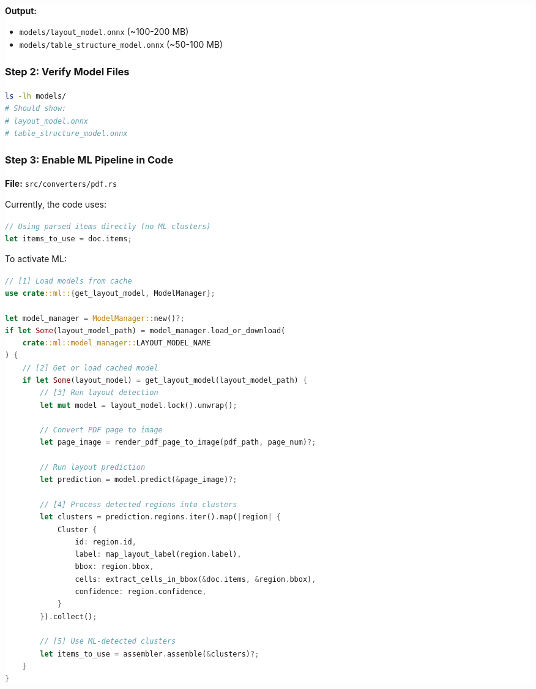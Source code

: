 **Output:**
- `models/layout_model.onnx` (~100-200 MB)
- `models/table_structure_model.onnx` (~50-100 MB)

### Step 2: Verify Model Files

```bash
ls -lh models/
# Should show:
# layout_model.onnx
# table_structure_model.onnx
```

### Step 3: Enable ML Pipeline in Code

**File:** `src/converters/pdf.rs`

Currently, the code uses:
```rust
// Using parsed items directly (no ML clusters)
let items_to_use = doc.items;
```

To activate ML:
```rust
// [1] Load models from cache
use crate::ml::{get_layout_model, ModelManager};

let model_manager = ModelManager::new()?;
if let Some(layout_model_path) = model_manager.load_or_download(
    crate::ml::model_manager::LAYOUT_MODEL_NAME
) {
    // [2] Get or load cached model
    if let Some(layout_model) = get_layout_model(layout_model_path) {
        // [3] Run layout detection
        let mut model = layout_model.lock().unwrap();
        
        // Convert PDF page to image
        let page_image = render_pdf_page_to_image(pdf_path, page_num)?;
        
        // Run layout prediction
        let prediction = model.predict(&page_image)?;
        
        // [4] Process detected regions into clusters
        let clusters = prediction.regions.iter().map(|region| {
            Cluster {
                id: region.id,
                label: map_layout_label(region.label),
                bbox: region.bbox,
                cells: extract_cells_in_bbox(&doc.items, &region.bbox),
                confidence: region.confidence,
            }
        }).collect();
        
        // [5] Use ML-detected clusters
        let items_to_use = assembler.assemble(&clusters)?;
    }
}
```
